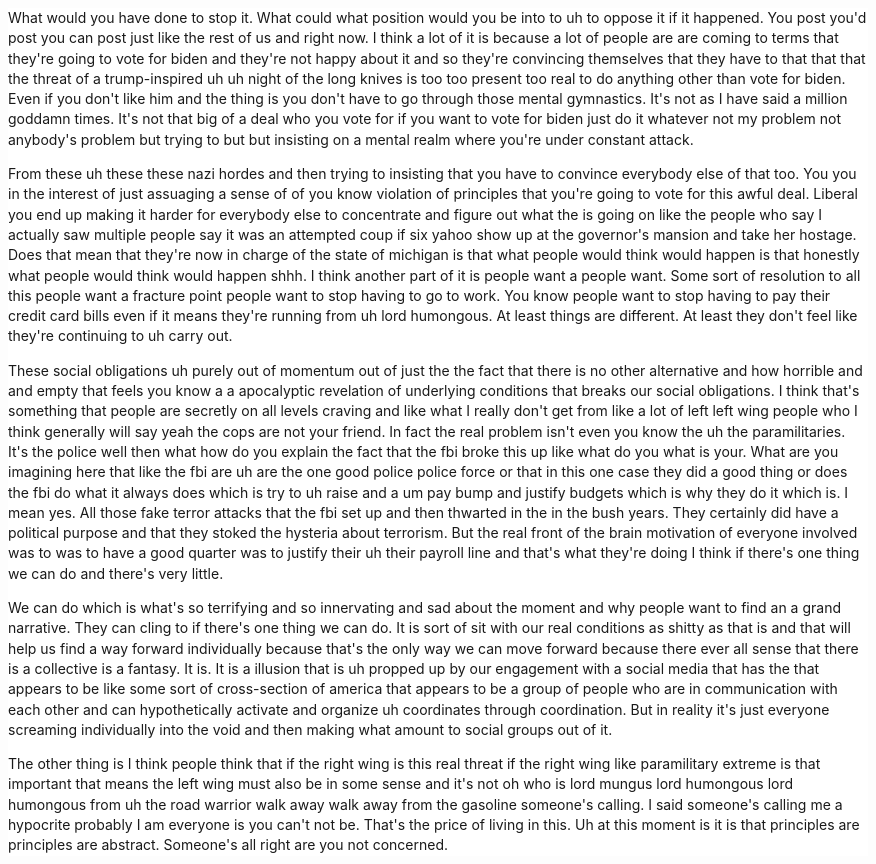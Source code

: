 
What would you have done to stop it. What could what position would you be into to uh to oppose it if it happened. You post you'd post you can  post just like the rest of us and right now. I think a lot of it is because a lot of people are are coming to terms that they're going to vote for biden and they're not happy about it and so they're convincing themselves that they have to that that that the threat of a trump-inspired uh uh night of the long knives is too too present too real to do anything other than vote for biden. Even if you don't like him and the thing is you don't have to go through those mental gymnastics. It's not as I have said a million goddamn times. It's not that big of a deal who you vote for if you want to vote for biden just do it whatever not my problem not anybody's problem but trying to but but insisting on a mental realm where you're under constant attack.

From these uh these these nazi hordes and then trying to insisting that you have to convince everybody else of that too. You you in the interest of just assuaging a sense of of you know violation of principles that you're going to vote for this awful deal. Liberal you end up making it harder for everybody else to concentrate and figure out what the  is going on like the people who say I actually saw multiple people say it was an attempted coup if six yahoo show up at the governor's mansion and take her hostage. Does that mean that they're now in charge of the state of michigan is that what people would think would happen is that honestly what people would think would happen shhh. I think another part of it is people want a people want. Some sort of resolution to all this people want a fracture point people want to stop having to go to work. You know people want to stop having to pay their credit card bills even if it means they're running from uh lord humongous. At least things are different. At least they don't feel like they're continuing to uh carry out.

These social obligations uh purely out of momentum out of just the the fact that there is no other alternative and how horrible and and empty that feels you know a a apocalyptic revelation of underlying conditions that breaks our social obligations. I think that's something that people are secretly on all levels craving and like what I really don't get from like a lot of left left wing people who I think generally will say yeah the cops are not your friend. In fact the real problem isn't even you know the uh the paramilitaries. It's the police well then what how do you explain the fact that the fbi broke this up like what do you what is your. What are you imagining here that like the fbi are uh are the one good police police force or that in this one case they did a good thing or does the fbi do what it always does which is try to  uh raise and a um pay bump and justify budgets which is why they do it which is. I mean yes. All those fake terror attacks that the fbi set up and then thwarted in the in the bush years. They certainly did have a political purpose and that they stoked the hysteria about terrorism. But the real front of the brain motivation of everyone involved was to was to have a good quarter was to justify their  uh their payroll line and that's what they're doing I think if there's one thing we can do and there's very little.

We can do which is what's so terrifying and so innervating and sad about the moment and why people want to find an a grand narrative. They can cling to if there's one thing we can do. It is sort of sit with our real conditions as shitty as that is and that will help us find a way forward individually because that's the only way we can move forward because there ever all sense that there is a collective is a fantasy. It is. It is a illusion that is uh propped up by our engagement with a social media that has the that appears to be like some sort of cross-section of america that appears to be a group of people who are in communication with each other and can hypothetically activate and organize uh coordinates through coordination. But in reality it's just everyone screaming individually into the void and then making what amount to social groups out of it.

The other thing is I think people think that if the right wing is this real threat if the right wing like paramilitary extreme is that important that means the left wing must also be in some sense and it's not oh who is lord mungus lord humongous lord humongous from uh the road warrior walk away walk away from the gasoline someone's calling. I said someone's calling me a hypocrite probably I am everyone is you can't not be. That's the price of living in this. Uh at this moment is it is that principles are principles are abstract. Someone's all right are you not concerned.
